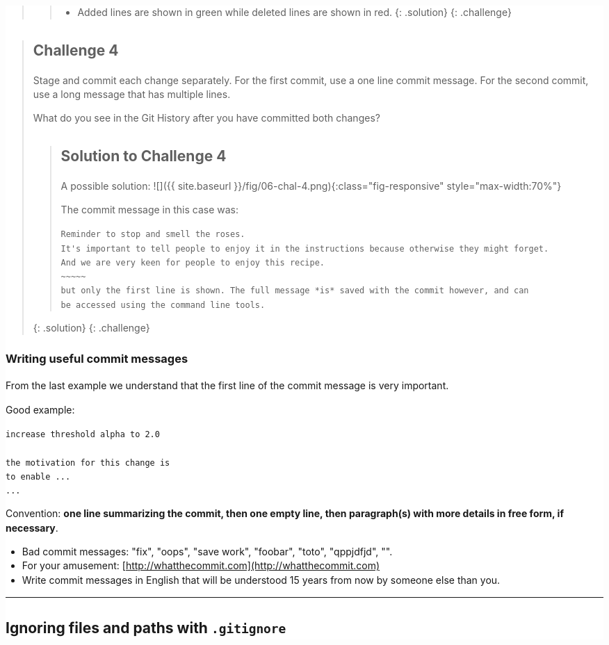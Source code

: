 > > - Added lines are shown in green while deleted lines are shown in red.
> {: .solution}
{: .challenge}

> ## Challenge 4
> 
> Stage and commit each change separately. For the first commit, use a one line commit message.
> For the second commit, use a long message that has multiple lines.
> 
> What do you see in the Git History after you have committed both changes?
> 
> > ## Solution to Challenge 4
> > 
> > A possible solution:
> > ![]({{ site.baseurl }}/fig/06-chal-4.png){:class="fig-responsive" style="max-width:70%"}
> > 
> > The commit message in this case was:
> > ~~~~~~
> > Reminder to stop and smell the roses.
> > It's important to tell people to enjoy it in the instructions because otherwise they might forget.
> > And we are very keen for people to enjoy this recipe.
> > ~~~~~
> > but only the first line is shown. The full message *is* saved with the commit however, and can
> > be accessed using the command line tools.
> {: .solution}
{: .challenge}


### Writing useful commit messages

From the last example we understand that the first line of the commit message is very important.

Good example:

```
increase threshold alpha to 2.0

the motivation for this change is
to enable ...
...
```

Convention: **one line summarizing the commit, then one empty line,
then paragraph(s) with more details in free form, if necessary**.

- Bad commit messages: "fix", "oops", "save work", "foobar", "toto", "qppjdfjd", "".
- For your amusement: [http://whatthecommit.com](http://whatthecommit.com)
- Write commit messages in English that will be understood
  15 years from now by someone else than you.

---

## Ignoring files and paths with `.gitignore`
